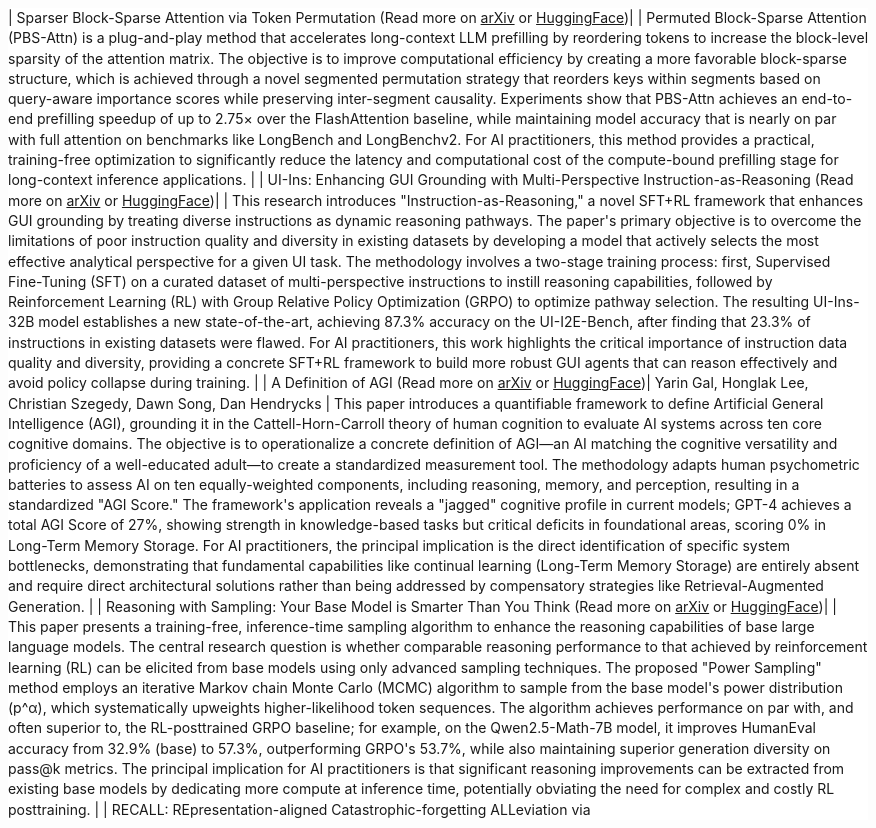 | Sparser Block-Sparse Attention via Token Permutation (Read more on [arXiv](https://arxiv.org/abs/2510.21270) or [HuggingFace](https://huggingface.co/papers/2510.21270))|  | Permuted Block-Sparse Attention (PBS-Attn) is a plug-and-play method that accelerates long-context LLM prefilling by reordering tokens to increase the block-level sparsity of the attention matrix. The objective is to improve computational efficiency by creating a more favorable block-sparse structure, which is achieved through a novel segmented permutation strategy that reorders keys within segments based on query-aware importance scores while preserving inter-segment causality. Experiments show that PBS-Attn achieves an end-to-end prefilling speedup of up to 2.75× over the FlashAttention baseline, while maintaining model accuracy that is nearly on par with full attention on benchmarks like LongBench and LongBenchv2. For AI practitioners, this method provides a practical, training-free optimization to significantly reduce the latency and computational cost of the compute-bound prefilling stage for long-context inference applications. |
| UI-Ins: Enhancing GUI Grounding with Multi-Perspective
  Instruction-as-Reasoning (Read more on [arXiv](https://arxiv.org/abs/2510.20286) or [HuggingFace](https://huggingface.co/papers/2510.20286))|  | This research introduces "Instruction-as-Reasoning," a novel SFT+RL framework that enhances GUI grounding by treating diverse instructions as dynamic reasoning pathways. The paper's primary objective is to overcome the limitations of poor instruction quality and diversity in existing datasets by developing a model that actively selects the most effective analytical perspective for a given UI task. The methodology involves a two-stage training process: first, Supervised Fine-Tuning (SFT) on a curated dataset of multi-perspective instructions to instill reasoning capabilities, followed by Reinforcement Learning (RL) with Group Relative Policy Optimization (GRPO) to optimize pathway selection. The resulting UI-Ins-32B model establishes a new state-of-the-art, achieving 87.3% accuracy on the UI-I2E-Bench, after finding that 23.3% of instructions in existing datasets were flawed. For AI practitioners, this work highlights the critical importance of instruction data quality and diversity, providing a concrete SFT+RL framework to build more robust GUI agents that can reason effectively and avoid policy collapse during training. |
| A Definition of AGI (Read more on [arXiv](https://arxiv.org/abs/2510.18212) or [HuggingFace](https://huggingface.co/papers/2510.18212))| Yarin Gal, Honglak Lee, Christian Szegedy, Dawn Song, Dan Hendrycks | This paper introduces a quantifiable framework to define Artificial General Intelligence (AGI), grounding it in the Cattell-Horn-Carroll theory of human cognition to evaluate AI systems across ten core cognitive domains. The objective is to operationalize a concrete definition of AGI—an AI matching the cognitive versatility and proficiency of a well-educated adult—to create a standardized measurement tool. The methodology adapts human psychometric batteries to assess AI on ten equally-weighted components, including reasoning, memory, and perception, resulting in a standardized "AGI Score." The framework's application reveals a "jagged" cognitive profile in current models; GPT-4 achieves a total AGI Score of 27%, showing strength in knowledge-based tasks but critical deficits in foundational areas, scoring 0% in Long-Term Memory Storage. For AI practitioners, the principal implication is the direct identification of specific system bottlenecks, demonstrating that fundamental capabilities like continual learning (Long-Term Memory Storage) are entirely absent and require direct architectural solutions rather than being addressed by compensatory strategies like Retrieval-Augmented Generation. |
| Reasoning with Sampling: Your Base Model is Smarter Than You Think (Read more on [arXiv](https://arxiv.org/abs/2510.14901) or [HuggingFace](https://huggingface.co/papers/2510.14901))|  | This paper presents a training-free, inference-time sampling algorithm to enhance the reasoning capabilities of base large language models. The central research question is whether comparable reasoning performance to that achieved by reinforcement learning (RL) can be elicited from base models using only advanced sampling techniques. The proposed "Power Sampling" method employs an iterative Markov chain Monte Carlo (MCMC) algorithm to sample from the base model's power distribution (p^α), which systematically upweights higher-likelihood token sequences. The algorithm achieves performance on par with, and often superior to, the RL-posttrained GRPO baseline; for example, on the Qwen2.5-Math-7B model, it improves HumanEval accuracy from 32.9% (base) to 57.3%, outperforming GRPO's 53.7%, while also maintaining superior generation diversity on pass@k metrics. The principal implication for AI practitioners is that significant reasoning improvements can be extracted from existing base models by dedicating more compute at inference time, potentially obviating the need for complex and costly RL posttraining. |
| RECALL: REpresentation-aligned Catastrophic-forgetting ALLeviation via